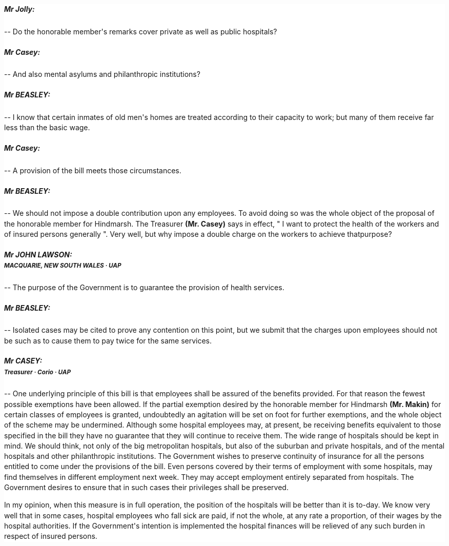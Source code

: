 ##### Mr Jolly:

--  Do the honorable member's remarks cover private as well as public hospitals? 

##### Mr Casey:

--  And also mental asylums and philanthropic institutions? 

##### Mr BEASLEY:

-- I know that certain inmates of old men's homes are treated according to their capacity to work; but many of them receive far less than the basic wage. 

##### Mr Casey:

--  A provision of the bill meets those circumstances. 

##### Mr BEASLEY:

-- We should not impose a double contribution upon any employees. To avoid doing so was the whole object of the proposal of the honorable member for Hindmarsh. The Treasurer  **(Mr. Casey)**  says in effect, " I want to protect the health of the workers and of insured persons generally ". Very well, but why impose a double charge on the workers to achieve thatpurpose? 

##### Mr JOHN LAWSON:<br><small class="text-muted">MACQUARIE, NEW SOUTH WALES &middot; UAP</small>

--  The purpose of the Government is to guarantee the provision of health services. 

##### Mr BEASLEY:

-- Isolated cases may be cited to prove any contention on this point, but we submit that the charges upon employees should not be such as to cause them to pay twice for the same services. 

##### Mr CASEY:<br><small class="text-muted">Treasurer &middot; Corio &middot; UAP</small>

--  One underlying principle of this bill is that employees shall be assured of the benefits provided. For that reason the fewest possible exemptions have been allowed. If the partial exemption desired by the honorable member for Hindmarsh  **(Mr. Makin)**  for certain classes of employees is granted, undoubtedly an agitation will be set on foot for further exemptions, and the whole object of the scheme may be undermined. Although some hospital employees may, at present, be receiving benefits equivalent to those specified in the bill they have no guarantee that  they will continue to  receive them. The wide range of hospitals should be kept in mind. We should think, not only of the big metropolitan hospitals, but also of the suburban and private hospitals, and of the mental hospitals and other philanthropic institutions. The Government wishes to preserve continuity of insurance for all the persons entitled to come under the provisions of the bill. Even persons covered by their terms of employment with some hospitals, may find themselves in different employment next week. They may accept employment entirely separated from hospitals. The Government desires to ensure that in such cases their privileges shall be preserved. 

In my opinion, when this measure is in full operation, the position of the hospitals will be better than it is to-day. We know very well that in some cases, hospital employees who fall sick are paid, if not the whole, at any rate a proportion, of their wages by the hospital authorities. If the Government's intention is implemented the hospital finances will be relieved of any such burden in respect of insured persons. 
